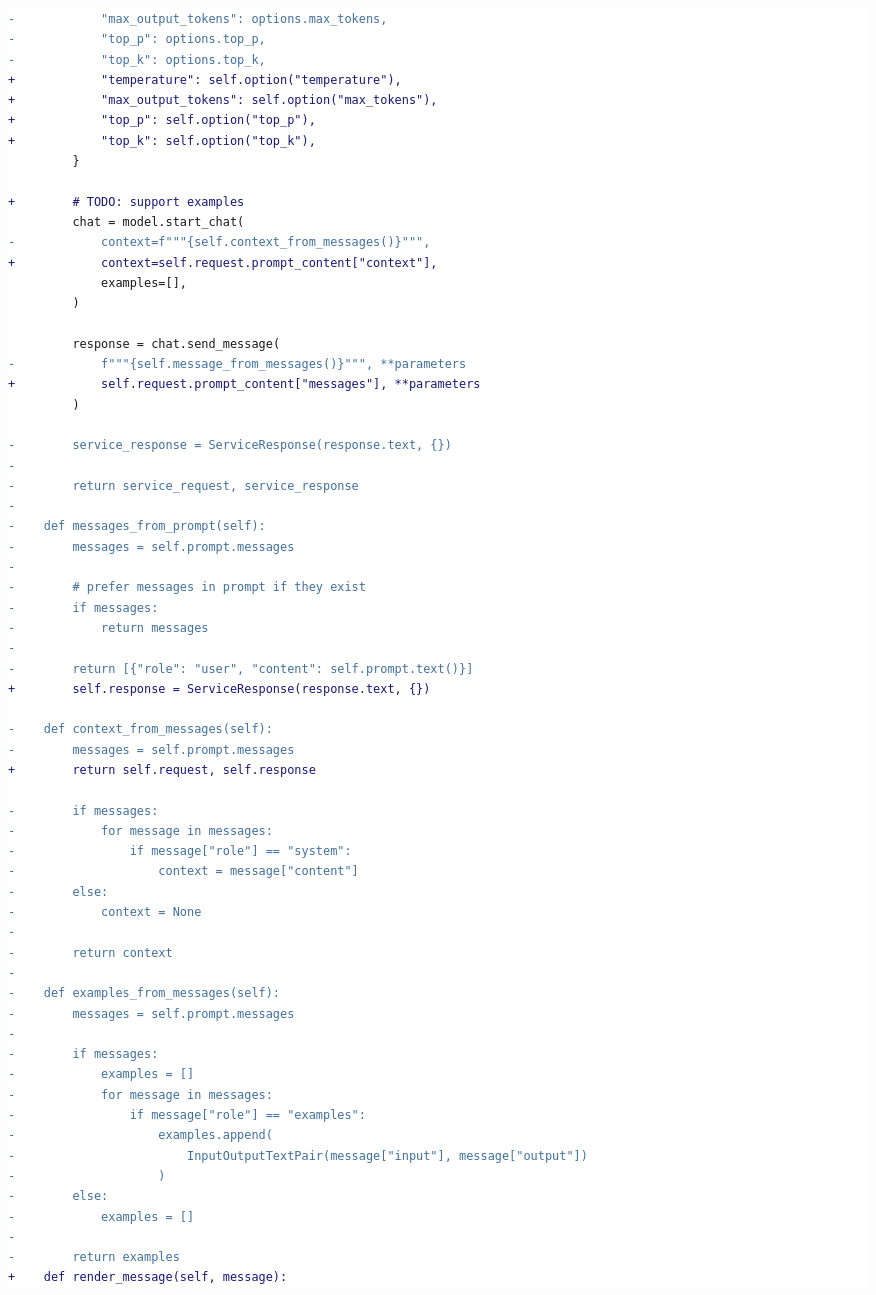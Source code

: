 ```diff
-            "max_output_tokens": options.max_tokens,
-            "top_p": options.top_p,
-            "top_k": options.top_k,
+            "temperature": self.option("temperature"),
+            "max_output_tokens": self.option("max_tokens"),
+            "top_p": self.option("top_p"),
+            "top_k": self.option("top_k"),
         }
 
+        # TODO: support examples
         chat = model.start_chat(
-            context=f"""{self.context_from_messages()}""",
+            context=self.request.prompt_content["context"],
             examples=[],
         )
 
         response = chat.send_message(
-            f"""{self.message_from_messages()}""", **parameters
+            self.request.prompt_content["messages"], **parameters
         )
 
-        service_response = ServiceResponse(response.text, {})
-
-        return service_request, service_response
-
-    def messages_from_prompt(self):
-        messages = self.prompt.messages
-
-        # prefer messages in prompt if they exist
-        if messages:
-            return messages
-
-        return [{"role": "user", "content": self.prompt.text()}]
+        self.response = ServiceResponse(response.text, {})
 
-    def context_from_messages(self):
-        messages = self.prompt.messages
+        return self.request, self.response
 
-        if messages:
-            for message in messages:
-                if message["role"] == "system":
-                    context = message["content"]
-        else:
-            context = None
-
-        return context
-
-    def examples_from_messages(self):
-        messages = self.prompt.messages
-
-        if messages:
-            examples = []
-            for message in messages:
-                if message["role"] == "examples":
-                    examples.append(
-                        InputOutputTextPair(message["input"], message["output"])
-                    )
-        else:
-            examples = []
-
-        return examples
+    def render_message(self, message):
```